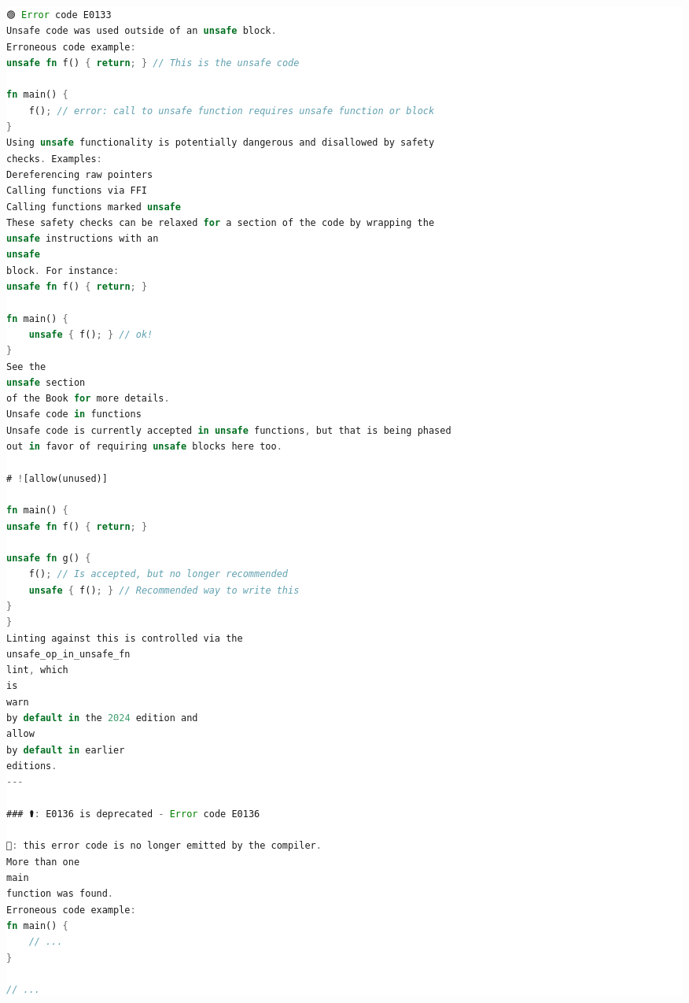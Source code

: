 
```rust
🟢 Error code E0133
Unsafe code was used outside of an unsafe block.
Erroneous code example:
unsafe fn f() { return; } // This is the unsafe code

fn main() {
    f(); // error: call to unsafe function requires unsafe function or block
}
Using unsafe functionality is potentially dangerous and disallowed by safety
checks. Examples:
Dereferencing raw pointers
Calling functions via FFI
Calling functions marked unsafe
These safety checks can be relaxed for a section of the code by wrapping the
unsafe instructions with an
unsafe
block. For instance:
unsafe fn f() { return; }

fn main() {
    unsafe { f(); } // ok!
}
See the
unsafe section
of the Book for more details.
Unsafe code in functions
Unsafe code is currently accepted in unsafe functions, but that is being phased
out in favor of requiring unsafe blocks here too.

# ![allow(unused)]

fn main() {
unsafe fn f() { return; }

unsafe fn g() {
    f(); // Is accepted, but no longer recommended
    unsafe { f(); } // Recommended way to write this
}
}
Linting against this is controlled via the
unsafe_op_in_unsafe_fn
lint, which
is
warn
by default in the 2024 edition and
allow
by default in earlier
editions.
---

### ⚰️: E0136 is deprecated - Error code E0136

📝: this error code is no longer emitted by the compiler.
More than one
main
function was found.
Erroneous code example:
fn main() {
    // ...
}

// ...
```